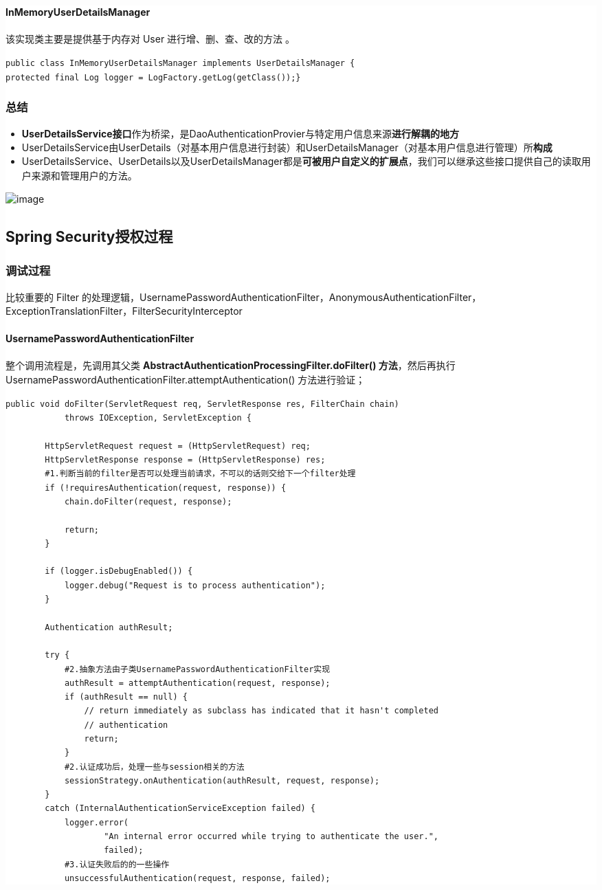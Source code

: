 #### InMemoryUserDetailsManager
该实现类主要是提供基于内存对 User 进行增、删、查、改的方法 。

```
public class InMemoryUserDetailsManager implements UserDetailsManager { 
protected final Log logger = LogFactory.getLog(getClass());}
```


### 总结


- **UserDetailsService接口**作为桥梁，是DaoAuthenticationProvier与特定用户信息来源**进行解耦的地方**
- UserDetailsService由UserDetails（对基本用户信息进行封装）和UserDetailsManager（对基本用户信息进行管理）所**构成**
- UserDetailsService、UserDetails以及UserDetailsManager都是**可被用户自定义的扩展点**，我们可以继承这些接口提供自己的读取用户来源和管理用户的方法。

![image](http://dandandeshangni.oss-cn-beijing.aliyuncs.com/github/Spring%20Security/core-service-Sequence.png)


## Spring Security授权过程
### 调试过程
比较重要的 Filter 的处理逻辑，UsernamePasswordAuthenticationFilter，AnonymousAuthenticationFilter，ExceptionTranslationFilter，FilterSecurityInterceptor 
#### UsernamePasswordAuthenticationFilter
整个调用流程是，先调用其父类 **AbstractAuthenticationProcessingFilter.doFilter() 方法**，然后再执行 UsernamePasswordAuthenticationFilter.attemptAuthentication() 方法进行验证；

```
public void doFilter(ServletRequest req, ServletResponse res, FilterChain chain)
            throws IOException, ServletException {

        HttpServletRequest request = (HttpServletRequest) req;
        HttpServletResponse response = (HttpServletResponse) res;
        #1.判断当前的filter是否可以处理当前请求，不可以的话则交给下一个filter处理
        if (!requiresAuthentication(request, response)) {
            chain.doFilter(request, response);

            return;
        }

        if (logger.isDebugEnabled()) {
            logger.debug("Request is to process authentication");
        }

        Authentication authResult;

        try {
            #2.抽象方法由子类UsernamePasswordAuthenticationFilter实现
            authResult = attemptAuthentication(request, response);
            if (authResult == null) {
                // return immediately as subclass has indicated that it hasn't completed
                // authentication
                return;
            }
            #2.认证成功后，处理一些与session相关的方法 
            sessionStrategy.onAuthentication(authResult, request, response);
        }
        catch (InternalAuthenticationServiceException failed) {
            logger.error(
                    "An internal error occurred while trying to authenticate the user.",
                    failed);
            #3.认证失败后的的一些操作
            unsuccessfulAuthentication(request, response, failed);
```
